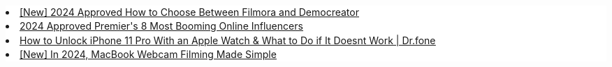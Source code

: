 <li><a href="https://screen-video-capture.techidaily.com/new-2024-approved-how-to-choose-between-filmora-and-democreator/"><u>[New] 2024 Approved  How to Choose Between Filmora and Democreator</u></a></li>
<li><a href="https://youtube-help.techidaily.com/2024-approved-premiers-8-most-booming-online-influencers/"><u>2024 Approved  Premier's 8 Most Booming Online Influencers</u></a></li>
<li><a href="https://iphone-unlock.techidaily.com/how-to-unlock-iphone-11-pro-with-an-apple-watch-and-what-to-do-if-it-doesnt-work-drfone-by-drfone-ios/"><u>How to Unlock iPhone 11 Pro With an Apple Watch & What to Do if It Doesnt Work | Dr.fone</u></a></li>
<li><a href="https://screen-activity-recording.techidaily.com/new-in-2024-macbook-webcam-filming-made-simple/"><u>[New] In 2024, MacBook Webcam Filming Made Simple</u></a></li>
</ul></div>

<ins class="adsbygoogle"
      style="display:block"
      data-ad-client="ca-pub-7571918770474297"
      data-ad-slot="8358498916"
      data-ad-format="auto"
      data-full-width-responsive="true"></ins>
